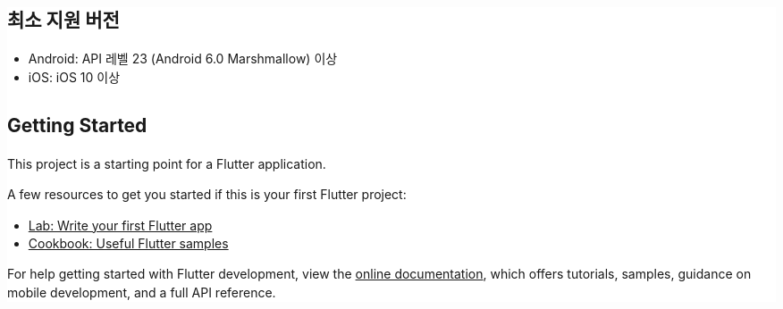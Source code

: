 
## 최소 지원 버전

- Android: API 레벨 23 (Android 6.0 Marshmallow) 이상
- iOS: iOS 10 이상

## Getting Started

This project is a starting point for a Flutter application.

A few resources to get you started if this is your first Flutter project:

- [Lab: Write your first Flutter app](https://docs.flutter.dev/get-started/codelab)
- [Cookbook: Useful Flutter samples](https://docs.flutter.dev/cookbook)

For help getting started with Flutter development, view the
[online documentation](https://docs.flutter.dev/), which offers tutorials,
samples, guidance on mobile development, and a full API reference.
